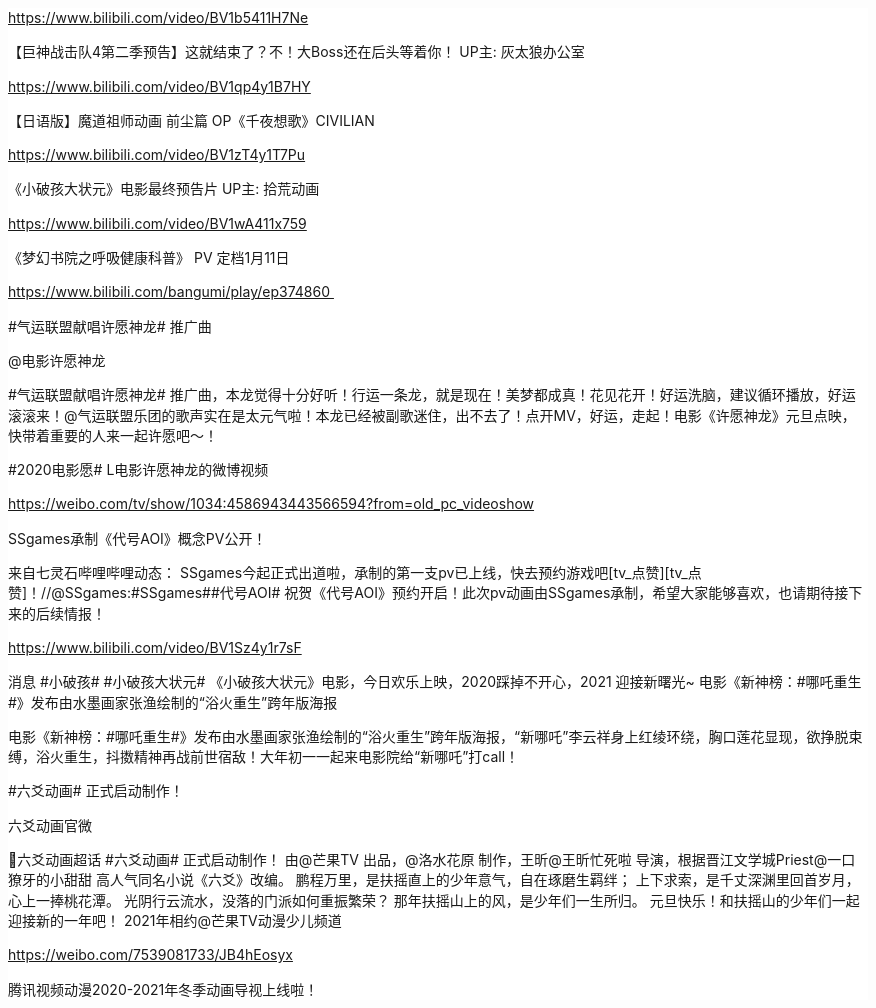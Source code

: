 https://www.bilibili.com/video/BV1b5411H7Ne


【巨神战击队4第二季预告】这就结束了？不！大Boss还在后头等着你！ UP主: 灰太狼办公室

https://www.bilibili.com/video/BV1qp4y1B7HY

【日语版】魔道祖师动画 前尘篇 OP《千夜想歌》CIVILIAN

https://www.bilibili.com/video/BV1zT4y1T7Pu

《小破孩大状元》电影最终预告片 UP主: 拾荒动画

https://www.bilibili.com/video/BV1wA411x759

《梦幻书院之呼吸健康科普》 PV 定档1月11日

https://www.bilibili.com/bangumi/play/ep374860 


#气运联盟献唱许愿神龙# 推广曲


@电影许愿神龙                            

#气运联盟献唱许愿神龙# 推广曲，本龙觉得十分好听！行运一条龙，就是现在！美梦都成真！花见花开！好运洗脑，建议循环播放，好运滚滚来！@气运联盟乐团的歌声实在是太元气啦！本龙已经被副歌迷住，出不去了！点开MV，好运，走起！电影《许愿神龙》元旦点映，快带着重要的人来一起许愿吧～！

#2020电影愿# L电影许愿神龙的微博视频

https://weibo.com/tv/show/1034:4586943443566594?from=old_pc_videoshow


SSgames承制《代号AOI》概念PV公开！

来自七灵石哔哩哔哩动态： SSgames今起正式出道啦，承制的第一支pv已上线，快去预约游戏吧[tv_点赞][tv_点赞]！//@SSgames:#SSgames##代号AOI# 祝贺《代号AOI》预约开启！此次pv动画由SSgames承制，希望大家能够喜欢，也请期待接下来的后续情报！

https://www.bilibili.com/video/BV1Sz4y1r7sF

消息
#小破孩# #小破孩大状元# 《小破孩大状元》电影，今日欢乐上映，2020踩掉不开心，2021 迎接新曙光~
电影《新神榜：#哪吒重生#》发布由水墨画家张渔绘制的“浴火重生”跨年版海报

电影《新神榜：#哪吒重生#》发布由水墨画家张渔绘制的“浴火重生”跨年版海报，“新哪吒”李云祥身上红绫环绕，胸口莲花显现，欲挣脱束缚，浴火重生，抖擞精神再战前世宿敌！大年初一一起来电影院给“新哪吒”打call！

#六爻动画# 正式启动制作！

六爻动画官微                


六爻动画超话 #六爻动画# 正式启动制作！
由@芒果TV 出品，@洛水花原 制作，王昕@王昕忙死啦 导演，根据晋江文学城Priest@一口獠牙的小甜甜 高人气同名小说《六爻》改编。
鹏程万里，是扶摇直上的少年意气，自在琢磨生羁绊；
上下求索，是千丈深渊里回首岁月，心上一捧桃花潭。
光阴行云流水，没落的门派如何重振繁荣？
那年扶摇山上的风，是少年们一生所归。
元旦快乐！和扶摇山的少年们一起迎接新的一年吧！
2021年相约@芒果TV动漫少儿频道

https://weibo.com/7539081733/JB4hEosyx

腾讯视频动漫2020-2021年冬季动画导视上线啦！
